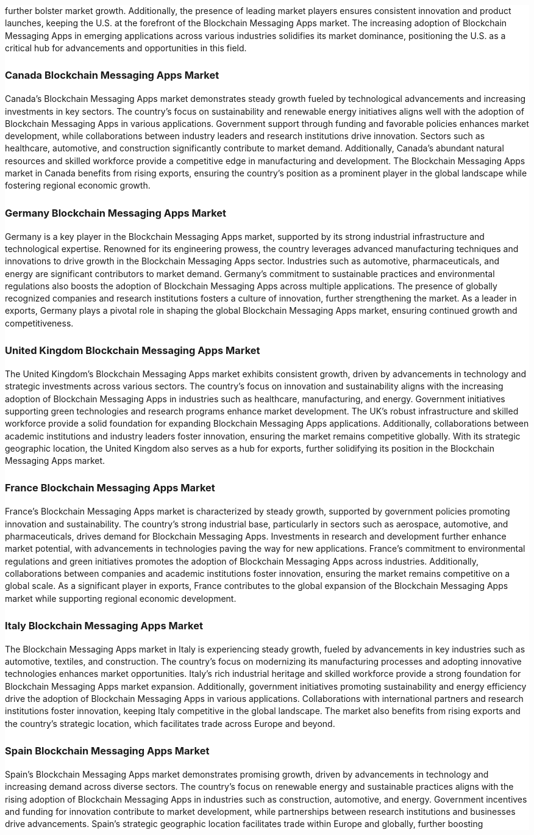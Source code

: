 further bolster market growth. Additionally, the presence of leading market players ensures consistent innovation and product launches, keeping the U.S. at the forefront of the Blockchain Messaging Apps market. The increasing adoption of Blockchain Messaging Apps in emerging applications across various industries solidifies its market dominance, positioning the U.S. as a critical hub for advancements and opportunities in this field.</p><h3>Canada Blockchain Messaging Apps Market</h3><p>Canada&rsquo;s Blockchain Messaging Apps market demonstrates steady growth fueled by technological advancements and increasing investments in key sectors. The country&rsquo;s focus on sustainability and renewable energy initiatives aligns well with the adoption of Blockchain Messaging Apps in various applications. Government support through funding and favorable policies enhances market development, while collaborations between industry leaders and research institutions drive innovation. Sectors such as healthcare, automotive, and construction significantly contribute to market demand. Additionally, Canada&rsquo;s abundant natural resources and skilled workforce provide a competitive edge in manufacturing and development. The Blockchain Messaging Apps market in Canada benefits from rising exports, ensuring the country&rsquo;s position as a prominent player in the global landscape while fostering regional economic growth.</p><h3>Germany Blockchain Messaging Apps Market</h3><p>Germany is a key player in the Blockchain Messaging Apps market, supported by its strong industrial infrastructure and technological expertise. Renowned for its engineering prowess, the country leverages advanced manufacturing techniques and innovations to drive growth in the Blockchain Messaging Apps sector. Industries such as automotive, pharmaceuticals, and energy are significant contributors to market demand. Germany&rsquo;s commitment to sustainable practices and environmental regulations also boosts the adoption of Blockchain Messaging Apps across multiple applications. The presence of globally recognized companies and research institutions fosters a culture of innovation, further strengthening the market. As a leader in exports, Germany plays a pivotal role in shaping the global Blockchain Messaging Apps market, ensuring continued growth and competitiveness.</p><h3>United Kingdom Blockchain Messaging Apps Market</h3><p>The United Kingdom&rsquo;s Blockchain Messaging Apps market exhibits consistent growth, driven by advancements in technology and strategic investments across various sectors. The country&rsquo;s focus on innovation and sustainability aligns with the increasing adoption of Blockchain Messaging Apps in industries such as healthcare, manufacturing, and energy. Government initiatives supporting green technologies and research programs enhance market development. The UK&rsquo;s robust infrastructure and skilled workforce provide a solid foundation for expanding Blockchain Messaging Apps applications. Additionally, collaborations between academic institutions and industry leaders foster innovation, ensuring the market remains competitive globally. With its strategic geographic location, the United Kingdom also serves as a hub for exports, further solidifying its position in the Blockchain Messaging Apps market.</p><h3>France Blockchain Messaging Apps Market</h3><p>France&rsquo;s Blockchain Messaging Apps market is characterized by steady growth, supported by government policies promoting innovation and sustainability. The country&rsquo;s strong industrial base, particularly in sectors such as aerospace, automotive, and pharmaceuticals, drives demand for Blockchain Messaging Apps. Investments in research and development further enhance market potential, with advancements in technologies paving the way for new applications. France&rsquo;s commitment to environmental regulations and green initiatives promotes the adoption of Blockchain Messaging Apps across industries. Additionally, collaborations between companies and academic institutions foster innovation, ensuring the market remains competitive on a global scale. As a significant player in exports, France contributes to the global expansion of the Blockchain Messaging Apps market while supporting regional economic development.</p><h3>Italy Blockchain Messaging Apps Market</h3><p>The Blockchain Messaging Apps market in Italy is experiencing steady growth, fueled by advancements in key industries such as automotive, textiles, and construction. The country&rsquo;s focus on modernizing its manufacturing processes and adopting innovative technologies enhances market opportunities. Italy&rsquo;s rich industrial heritage and skilled workforce provide a strong foundation for Blockchain Messaging Apps market expansion. Additionally, government initiatives promoting sustainability and energy efficiency drive the adoption of Blockchain Messaging Apps in various applications. Collaborations with international partners and research institutions foster innovation, keeping Italy competitive in the global landscape. The market also benefits from rising exports and the country&rsquo;s strategic location, which facilitates trade across Europe and beyond.</p><h3>Spain Blockchain Messaging Apps Market</h3><p>Spain&rsquo;s Blockchain Messaging Apps market demonstrates promising growth, driven by advancements in technology and increasing demand across diverse sectors. The country&rsquo;s focus on renewable energy and sustainable practices aligns with the rising adoption of Blockchain Messaging Apps in industries such as construction, automotive, and energy. Government incentives and funding for innovation contribute to market development, while partnerships between research institutions and businesses drive advancements. Spain&rsquo;s strategic geographic location facilitates trade within Europe and globally, further boosting